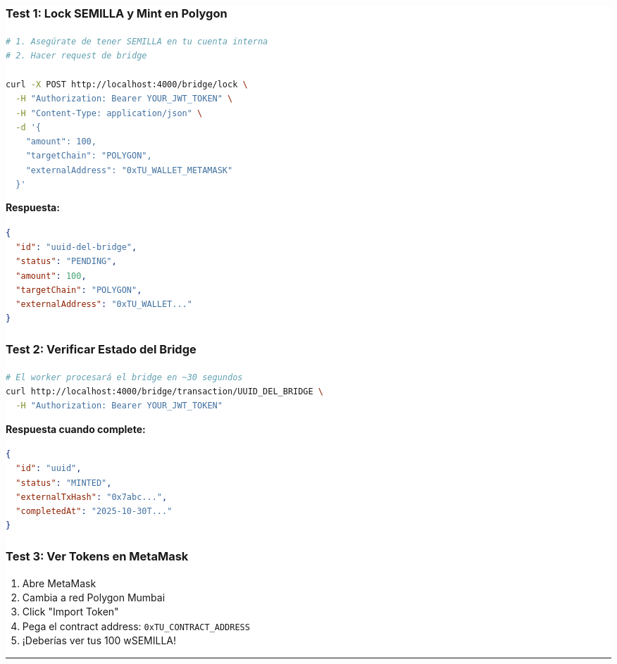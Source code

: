 ### Test 1: Lock SEMILLA y Mint en Polygon

```bash
# 1. Asegúrate de tener SEMILLA en tu cuenta interna
# 2. Hacer request de bridge

curl -X POST http://localhost:4000/bridge/lock \
  -H "Authorization: Bearer YOUR_JWT_TOKEN" \
  -H "Content-Type: application/json" \
  -d '{
    "amount": 100,
    "targetChain": "POLYGON",
    "externalAddress": "0xTU_WALLET_METAMASK"
  }'
```

**Respuesta:**
```json
{
  "id": "uuid-del-bridge",
  "status": "PENDING",
  "amount": 100,
  "targetChain": "POLYGON",
  "externalAddress": "0xTU_WALLET..."
}
```

### Test 2: Verificar Estado del Bridge

```bash
# El worker procesará el bridge en ~30 segundos
curl http://localhost:4000/bridge/transaction/UUID_DEL_BRIDGE \
  -H "Authorization: Bearer YOUR_JWT_TOKEN"
```

**Respuesta cuando complete:**
```json
{
  "id": "uuid",
  "status": "MINTED",
  "externalTxHash": "0x7abc...",
  "completedAt": "2025-10-30T..."
}
```

### Test 3: Ver Tokens en MetaMask

1. Abre MetaMask
2. Cambia a red Polygon Mumbai
3. Click "Import Token"
4. Pega el contract address: `0xTU_CONTRACT_ADDRESS`
5. ¡Deberías ver tus 100 wSEMILLA!

---
